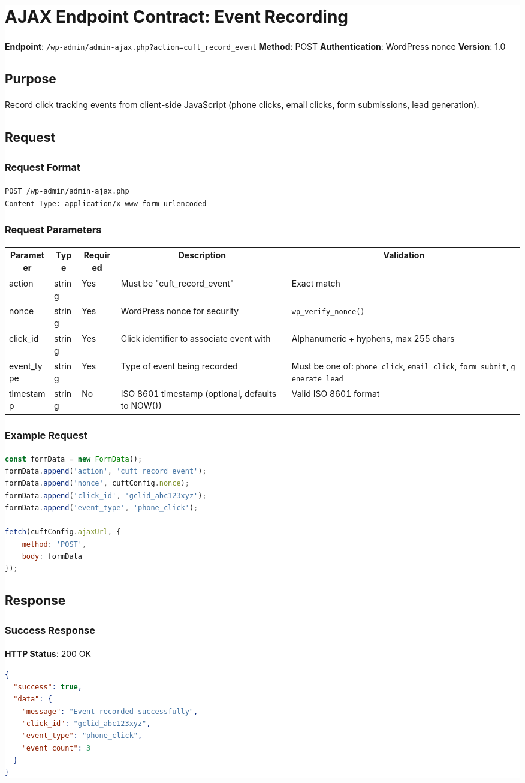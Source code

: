 # AJAX Endpoint Contract: Event Recording

**Endpoint**: `/wp-admin/admin-ajax.php?action=cuft_record_event`
**Method**: POST
**Authentication**: WordPress nonce
**Version**: 1.0

## Purpose
Record click tracking events from client-side JavaScript (phone clicks, email clicks, form submissions, lead generation).

## Request

### Request Format
```
POST /wp-admin/admin-ajax.php
Content-Type: application/x-www-form-urlencoded
```

### Request Parameters

| Parameter | Type | Required | Description | Validation |
|-----------|------|----------|-------------|------------|
| action | string | Yes | Must be "cuft_record_event" | Exact match |
| nonce | string | Yes | WordPress nonce for security | `wp_verify_nonce()` |
| click_id | string | Yes | Click identifier to associate event with | Alphanumeric + hyphens, max 255 chars |
| event_type | string | Yes | Type of event being recorded | Must be one of: `phone_click`, `email_click`, `form_submit`, `generate_lead` |
| timestamp | string | No | ISO 8601 timestamp (optional, defaults to NOW()) | Valid ISO 8601 format |

### Example Request
```javascript
const formData = new FormData();
formData.append('action', 'cuft_record_event');
formData.append('nonce', cuftConfig.nonce);
formData.append('click_id', 'gclid_abc123xyz');
formData.append('event_type', 'phone_click');

fetch(cuftConfig.ajaxUrl, {
    method: 'POST',
    body: formData
});
```

## Response

### Success Response
**HTTP Status**: 200 OK
```json
{
  "success": true,
  "data": {
    "message": "Event recorded successfully",
    "click_id": "gclid_abc123xyz",
    "event_type": "phone_click",
    "event_count": 3
  }
}
```